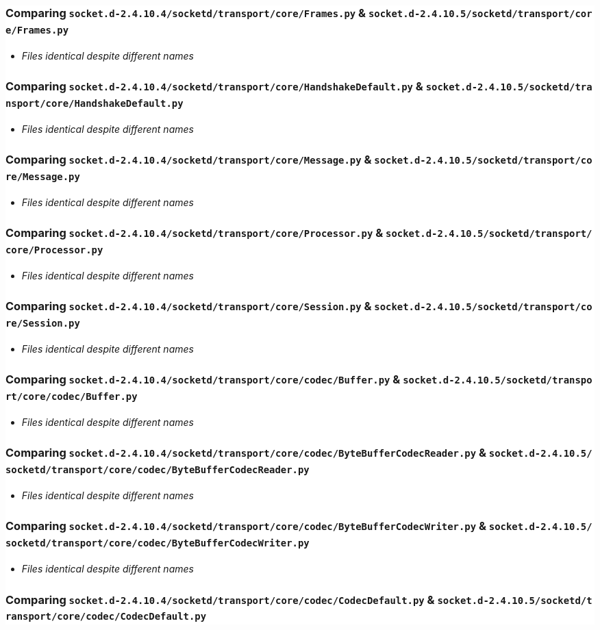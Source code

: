 ### Comparing `socket.d-2.4.10.4/socketd/transport/core/Frames.py` & `socket.d-2.4.10.5/socketd/transport/core/Frames.py`

 * *Files identical despite different names*

### Comparing `socket.d-2.4.10.4/socketd/transport/core/HandshakeDefault.py` & `socket.d-2.4.10.5/socketd/transport/core/HandshakeDefault.py`

 * *Files identical despite different names*

### Comparing `socket.d-2.4.10.4/socketd/transport/core/Message.py` & `socket.d-2.4.10.5/socketd/transport/core/Message.py`

 * *Files identical despite different names*

### Comparing `socket.d-2.4.10.4/socketd/transport/core/Processor.py` & `socket.d-2.4.10.5/socketd/transport/core/Processor.py`

 * *Files identical despite different names*

### Comparing `socket.d-2.4.10.4/socketd/transport/core/Session.py` & `socket.d-2.4.10.5/socketd/transport/core/Session.py`

 * *Files identical despite different names*

### Comparing `socket.d-2.4.10.4/socketd/transport/core/codec/Buffer.py` & `socket.d-2.4.10.5/socketd/transport/core/codec/Buffer.py`

 * *Files identical despite different names*

### Comparing `socket.d-2.4.10.4/socketd/transport/core/codec/ByteBufferCodecReader.py` & `socket.d-2.4.10.5/socketd/transport/core/codec/ByteBufferCodecReader.py`

 * *Files identical despite different names*

### Comparing `socket.d-2.4.10.4/socketd/transport/core/codec/ByteBufferCodecWriter.py` & `socket.d-2.4.10.5/socketd/transport/core/codec/ByteBufferCodecWriter.py`

 * *Files identical despite different names*

### Comparing `socket.d-2.4.10.4/socketd/transport/core/codec/CodecDefault.py` & `socket.d-2.4.10.5/socketd/transport/core/codec/CodecDefault.py`
